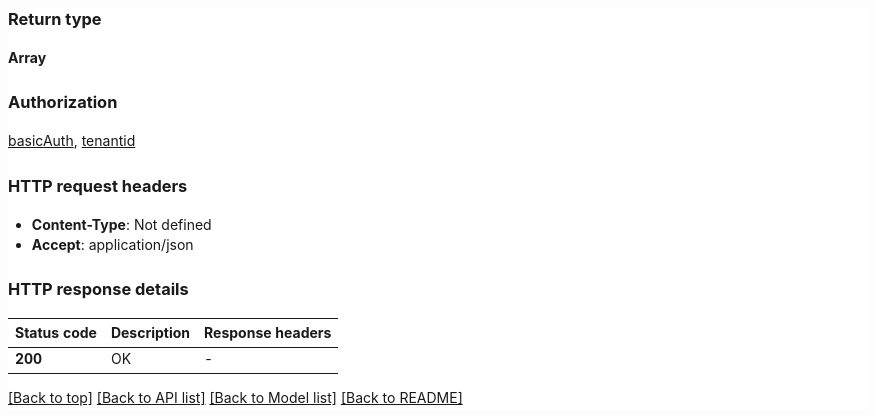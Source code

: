
### Return type

**Array<GetSurveyResponse>**

### Authorization

[basicAuth](../README.md#basicAuth), [tenantid](../README.md#tenantid)

### HTTP request headers

 - **Content-Type**: Not defined
 - **Accept**: application/json


### HTTP response details
| Status code | Description | Response headers |
|-------------|-------------|------------------|
|**200** | OK |  -  |

[[Back to top]](#) [[Back to API list]](../README.md#documentation-for-api-endpoints) [[Back to Model list]](../README.md#documentation-for-models) [[Back to README]](../README.md)

